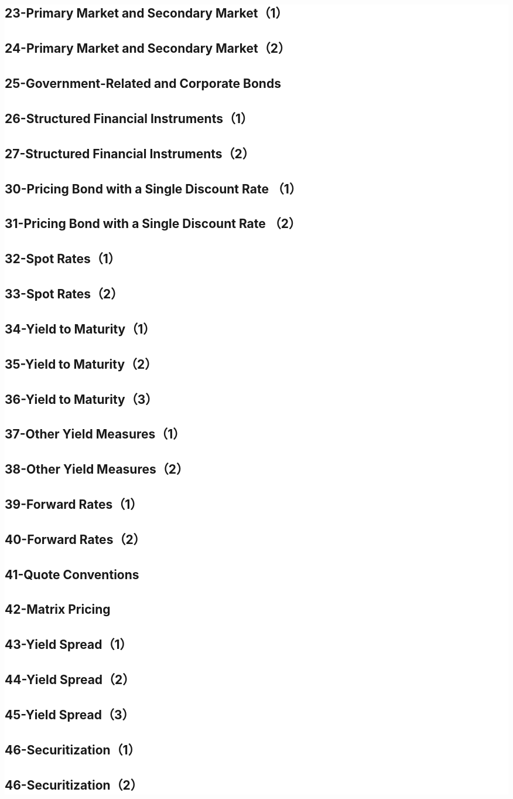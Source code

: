 ## 23-Primary Market and Secondary Market（1）
## 24-Primary Market and Secondary Market（2）

## 25-Government-Related and Corporate Bonds

## 26-Structured Financial Instruments（1）
## 27-Structured Financial Instruments（2）

## 30-Pricing Bond with a Single Discount Rate （1）
## 31-Pricing Bond with a Single Discount Rate （2）

## 32-Spot Rates（1）
## 33-Spot Rates（2）

## 34-Yield to Maturity（1）
## 35-Yield to Maturity（2）
## 36-Yield to Maturity（3）

## 37-Other Yield Measures（1）
## 38-Other Yield Measures（2）

## 39-Forward Rates（1）
## 40-Forward Rates（2）

## 41-Quote Conventions
## 42-Matrix Pricing

## 43-Yield Spread（1）
## 44-Yield Spread（2）
## 45-Yield Spread（3）

## 46-Securitization（1）
## 46-Securitization（2）

